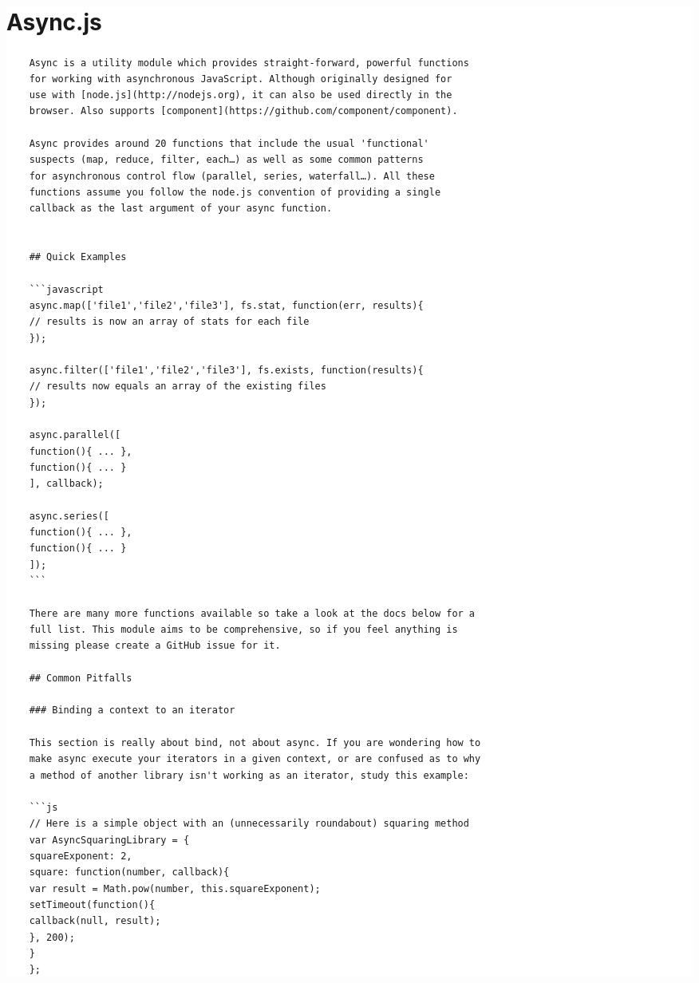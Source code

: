 # Async.js

        Async is a utility module which provides straight-forward, powerful functions
        for working with asynchronous JavaScript. Although originally designed for
        use with [node.js](http://nodejs.org), it can also be used directly in the
        browser. Also supports [component](https://github.com/component/component).

        Async provides around 20 functions that include the usual 'functional'
        suspects (map, reduce, filter, each…) as well as some common patterns
        for asynchronous control flow (parallel, series, waterfall…). All these
        functions assume you follow the node.js convention of providing a single
        callback as the last argument of your async function.


        ## Quick Examples

        ```javascript
        async.map(['file1','file2','file3'], fs.stat, function(err, results){
        // results is now an array of stats for each file
        });

        async.filter(['file1','file2','file3'], fs.exists, function(results){
        // results now equals an array of the existing files
        });

        async.parallel([
        function(){ ... },
        function(){ ... }
        ], callback);

        async.series([
        function(){ ... },
        function(){ ... }
        ]);
        ```

        There are many more functions available so take a look at the docs below for a
        full list. This module aims to be comprehensive, so if you feel anything is
        missing please create a GitHub issue for it.

        ## Common Pitfalls

        ### Binding a context to an iterator

        This section is really about bind, not about async. If you are wondering how to
        make async execute your iterators in a given context, or are confused as to why
        a method of another library isn't working as an iterator, study this example:

        ```js
        // Here is a simple object with an (unnecessarily roundabout) squaring method
        var AsyncSquaringLibrary = {
        squareExponent: 2,
        square: function(number, callback){
        var result = Math.pow(number, this.squareExponent);
        setTimeout(function(){
        callback(null, result);
        }, 200);
        }
        };
